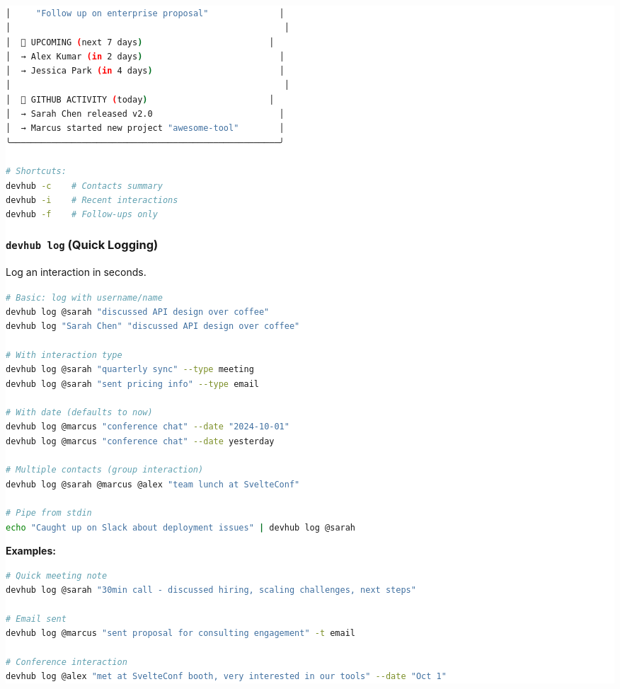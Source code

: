 ```bash
│     "Follow up on enterprise proposal"              │
│                                                      │
│  🎯 UPCOMING (next 7 days)                         │
│  → Alex Kumar (in 2 days)                           │
│  → Jessica Park (in 4 days)                         │
│                                                      │
│  🚀 GITHUB ACTIVITY (today)                        │
│  → Sarah Chen released v2.0                         │
│  → Marcus started new project "awesome-tool"        │
╰─────────────────────────────────────────────────────╯

# Shortcuts:
devhub -c    # Contacts summary
devhub -i    # Recent interactions
devhub -f    # Follow-ups only
```

### `devhub log` (Quick Logging)

Log an interaction in seconds.

```bash
# Basic: log with username/name
devhub log @sarah "discussed API design over coffee"
devhub log "Sarah Chen" "discussed API design over coffee"

# With interaction type
devhub log @sarah "quarterly sync" --type meeting
devhub log @sarah "sent pricing info" --type email

# With date (defaults to now)
devhub log @marcus "conference chat" --date "2024-10-01"
devhub log @marcus "conference chat" --date yesterday

# Multiple contacts (group interaction)
devhub log @sarah @marcus @alex "team lunch at SvelteConf"

# Pipe from stdin
echo "Caught up on Slack about deployment issues" | devhub log @sarah
```

**Examples:**

```bash
# Quick meeting note
devhub log @sarah "30min call - discussed hiring, scaling challenges, next steps"

# Email sent
devhub log @marcus "sent proposal for consulting engagement" -t email

# Conference interaction
devhub log @alex "met at SvelteConf booth, very interested in our tools" --date "Oct 1"
```
